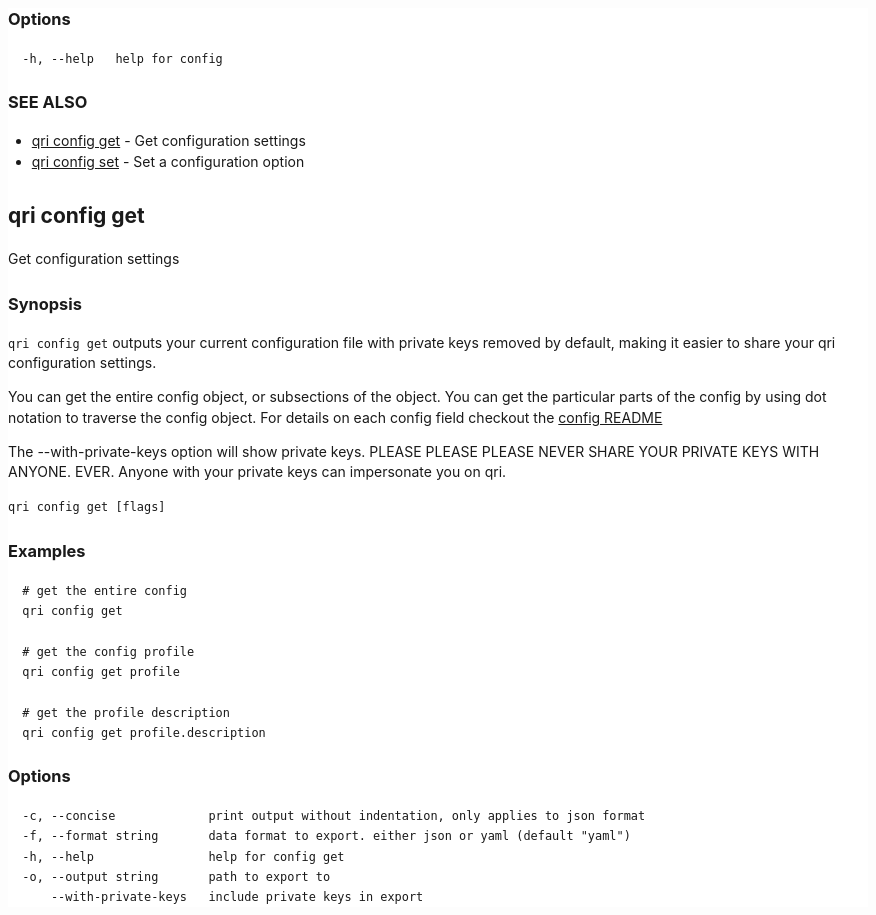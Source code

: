 ### Options

```
  -h, --help   help for config
```

### SEE ALSO

* [qri config get](#qri_config_get)  - Get configuration settings
* [qri config set](#qri_config_set)  - Set a configuration option


<a id="qri_config_get"></a>
## qri config get

Get configuration settings

### Synopsis

`qri config get` outputs your current configuration file with private 
keys removed by default, making it easier to share your qri configuration 
settings.

You can get the entire config object, or subsections of the object.
You can get the particular parts of the config by using dot notation to
traverse the config object. For details on each config field checkout 
the [config README](https://github.com/qri-io/qri/blob/master/config/readme.md)

The --with-private-keys option will show private keys.
PLEASE PLEASE PLEASE NEVER SHARE YOUR PRIVATE KEYS WITH ANYONE. EVER.
Anyone with your private keys can impersonate you on qri.

```
qri config get [flags]
```

### Examples

```
  # get the entire config
  qri config get

  # get the config profile
  qri config get profile

  # get the profile description
  qri config get profile.description
```

### Options

```
  -c, --concise             print output without indentation, only applies to json format
  -f, --format string       data format to export. either json or yaml (default "yaml")
  -h, --help                help for config get
  -o, --output string       path to export to
      --with-private-keys   include private keys in export
```


[summary]: #summary
[motivation]: #motivation
[guide-level-explanation]: #guide-level-explanation
[reference-level-explanation]: #reference-level-explanation
[drawbacks]: #drawbacks
[rationale-and-alternatives]: #rationale-and-alternatives
[prior-art]: #prior-art
[unresolved-questions]: #unresolved-questions